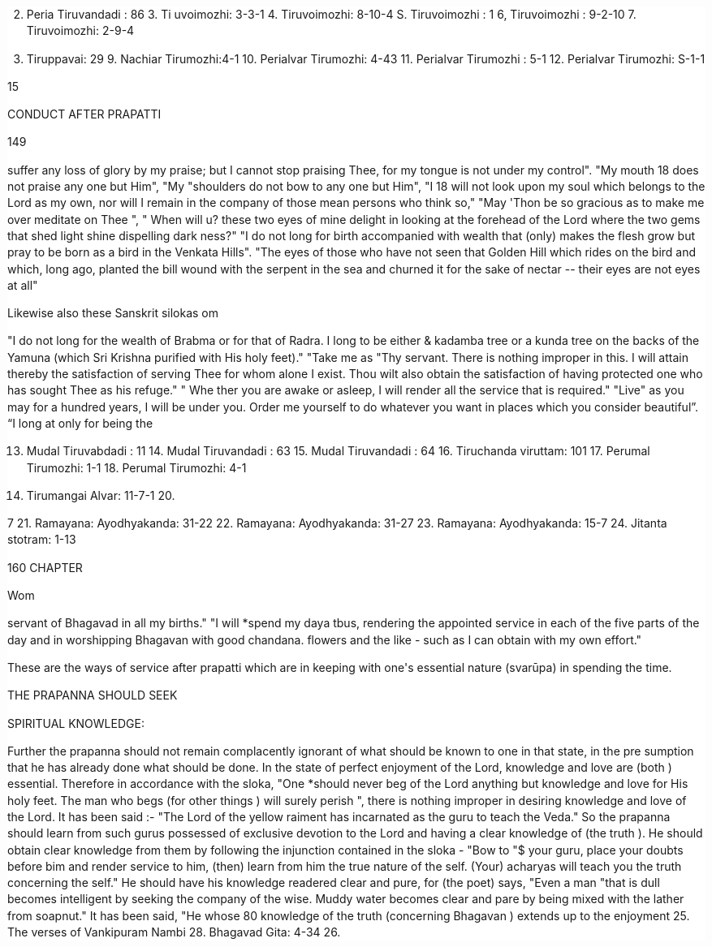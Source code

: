 2. Peria Tiruvandadi : 86 3. Ti uvoimozhi: 3-3-1 4. Tiruvoimozhi: 8-10-4 S. Tiruvoimozhi : 1 6, Tiruvoimozhi : 9-2-10 7. Tiruvoimozhi: 2-9-4 

8. Tiruppavai: 29 9. Nachiar Tirumozhi:4-1 10. Perialvar Tirumozhi: 4-43 11. Perialvar Tirumozhi : 5-1 12. Perialvar Tirumozhi: S-1-1 

15 

CONDUCT AFTER PRAPATTI 

149 

suffer any loss of glory by my praise; but I cannot stop praising Thee, for my tongue is not under my control". "My mouth 18 does not praise any one but Him", "My "shoulders do not bow to any one but Him", "I 18 will not look upon my soul which belongs to the Lord as my own, nor will I remain in the company of those mean persons who think so," "May 'Thon be so gracious as to make me over meditate on Thee ", " When will u? these two eyes of mine delight in looking at the forehead of the Lord where the two gems that shed light shine dispelling dark ness?" "I do not long for birth accompanied with wealth that (only) makes the flesh grow but pray to be born as a bird in the Venkata Hills". "The eyes of those who have not seen that Golden Hill which rides on the bird and which, long ago, planted the bill wound with the serpent in the sea and churned it for the sake of nectar -- their eyes are not eyes at all" 

Likewise also these Sanskrit silokas om 

"I do not long for the wealth of Brabma or for that of Radra. I long to be either & kadamba tree or a kunda tree on the backs of the Yamuna (which Sri Krishna purified with His holy feet)." "Take me as "Thy servant. There is nothing improper in this. I will attain thereby the satisfaction of serving Thee for whom alone I exist. Thou wilt also obtain the satisfaction of having protected one who has sought Thee as his refuge." " Whe ther you are awake or asleep, I will render all the service that is required." "Live" as you may for a hundred years, I will be under you. Order me yourself to do whatever you want in places which you consider beautiful”. “I long at only for being the 

13. Mudal Tiruvabdadi : 11 14. Mudal Tiruvandadi : 63 15. Mudal Tiruvandadi : 64 16. Tiruchanda viruttam: 101 17. Perumal Tirumozhi: 1-1 18. Perumal Tirumozhi: 4-1 

19. Tirumangai Alvar: 11-7-1 20. 

7 21. Ramayana: Ayodhyakanda: 31-22 22. Ramayana: Ayodhyakanda: 31-27 23. Ramayana: Ayodhyakanda: 15-7 24. Jitanta stotram: 1-13 

160 CHAPTER 

Wom 

servant of Bhagavad in all my births." "I will *spend my daya tbus, rendering the appointed service in each of the five parts of the day and in worshipping Bhagavan with good chandana. flowers and the like - such as I can obtain with my own effort." 

These are the ways of service after prapatti which are in keeping with one's essential nature (svarūpa) in spending the time. 

THE PRAPANNA SHOULD SEEK 

SPIRITUAL KNOWLEDGE: 

Further the prapanna should not remain complacently ignorant of what should be known to one in that state, in the pre sumption that he has already done what should be done. In the state of perfect enjoyment of the Lord, knowledge and love are (both ) essential. Therefore in accordance with the sloka, "One *should never beg of the Lord anything but knowledge and love for His holy feet. The man who begs (for other things ) will surely perish ", there is nothing improper in desiring knowledge and love of the Lord. It has been said :- "The Lord of the yellow raiment has incarnated as the guru to teach the Veda." So the prapanna should learn from such gurus possessed of exclusive devotion to the Lord and having a clear knowledge of (the truth ). He should obtain clear knowledge from them by following the injunction contained in the sloka - "Bow to "$ your guru, place your doubts before bim and render service to him, (then) learn from him the true nature of the self. (Your) acharyas will teach you the truth concerning the self." He should have his knowledge readered clear and pure, for (the poet) says, "Even a man "that is dull becomes intelligent by seeking the company of the wise. Muddy water becomes clear and pare by being mixed with the lather from soapnut." It has been said, "He whose 80 knowledge of the truth (concerning Bhagavan ) extends up to the enjoyment 25. The verses of Vankipuram Nambi 28. Bhagavad Gita: 4-34 26. 
